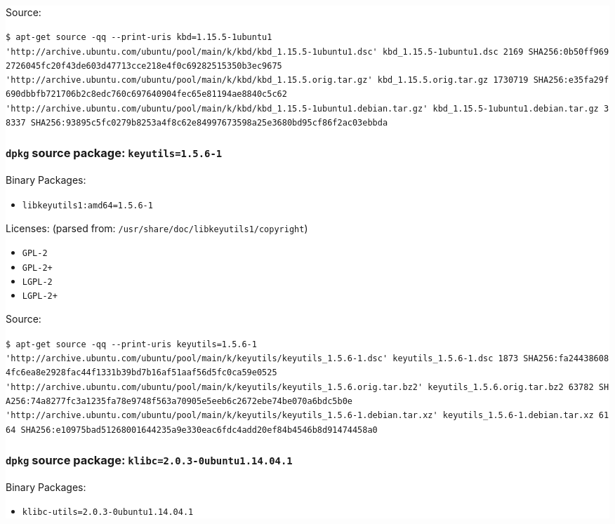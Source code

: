 Source:

```console
$ apt-get source -qq --print-uris kbd=1.15.5-1ubuntu1
'http://archive.ubuntu.com/ubuntu/pool/main/k/kbd/kbd_1.15.5-1ubuntu1.dsc' kbd_1.15.5-1ubuntu1.dsc 2169 SHA256:0b50ff9692726045fc20f43de603d47713cce218e4f0c69282515350b3ec9675
'http://archive.ubuntu.com/ubuntu/pool/main/k/kbd/kbd_1.15.5.orig.tar.gz' kbd_1.15.5.orig.tar.gz 1730719 SHA256:e35fa29f690dbbfb721706b2c8edc760c697640904fec65e81194ae8840c5c62
'http://archive.ubuntu.com/ubuntu/pool/main/k/kbd/kbd_1.15.5-1ubuntu1.debian.tar.gz' kbd_1.15.5-1ubuntu1.debian.tar.gz 38337 SHA256:93895c5fc0279b8253a4f8c62e84997673598a25e3680bd95cf86f2ac03ebbda
```

### `dpkg` source package: `keyutils=1.5.6-1`

Binary Packages:

- `libkeyutils1:amd64=1.5.6-1`

Licenses: (parsed from: `/usr/share/doc/libkeyutils1/copyright`)

- `GPL-2`
- `GPL-2+`
- `LGPL-2`
- `LGPL-2+`

Source:

```console
$ apt-get source -qq --print-uris keyutils=1.5.6-1
'http://archive.ubuntu.com/ubuntu/pool/main/k/keyutils/keyutils_1.5.6-1.dsc' keyutils_1.5.6-1.dsc 1873 SHA256:fa244386084fc6ea8e2928fac44f1331b39bd7b16af51aaf56d5fc0ca59e0525
'http://archive.ubuntu.com/ubuntu/pool/main/k/keyutils/keyutils_1.5.6.orig.tar.bz2' keyutils_1.5.6.orig.tar.bz2 63782 SHA256:74a8277fc3a1235fa78e9748f563a70905e5eeb6c2672ebe74be070a6bdc5b0e
'http://archive.ubuntu.com/ubuntu/pool/main/k/keyutils/keyutils_1.5.6-1.debian.tar.xz' keyutils_1.5.6-1.debian.tar.xz 6164 SHA256:e10975bad51268001644235a9e330eac6fdc4add20ef84b4546b8d91474458a0
```

### `dpkg` source package: `klibc=2.0.3-0ubuntu1.14.04.1`

Binary Packages:

- `klibc-utils=2.0.3-0ubuntu1.14.04.1`
